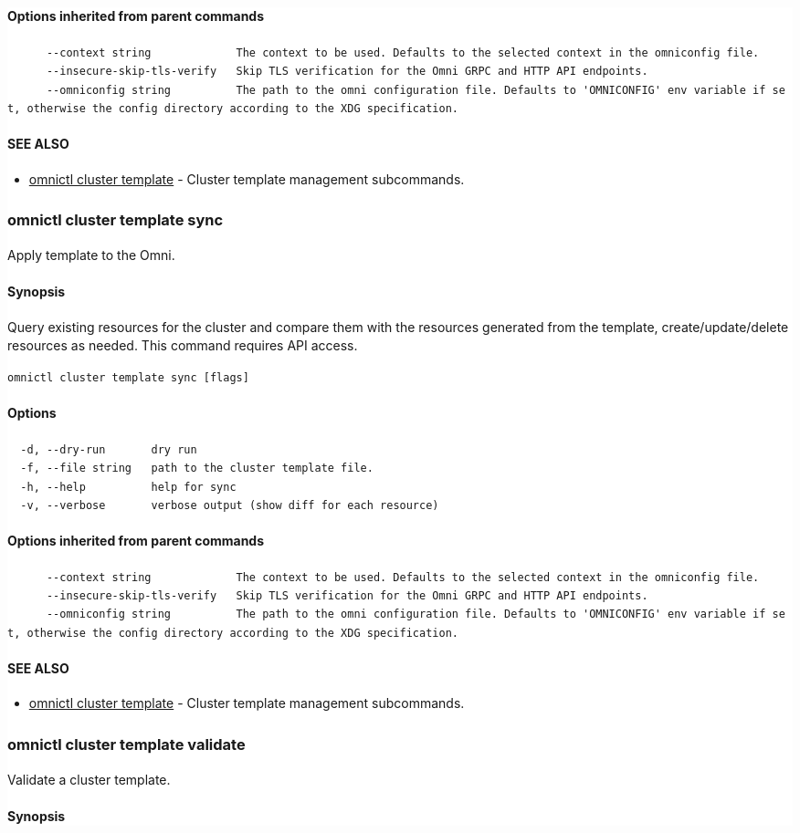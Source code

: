 #### Options inherited from parent commands

```
      --context string             The context to be used. Defaults to the selected context in the omniconfig file.
      --insecure-skip-tls-verify   Skip TLS verification for the Omni GRPC and HTTP API endpoints.
      --omniconfig string          The path to the omni configuration file. Defaults to 'OMNICONFIG' env variable if set, otherwise the config directory according to the XDG specification.
```

#### SEE ALSO

* [omnictl cluster template](cli.md#omnictl-cluster-template) - Cluster template management subcommands.

### omnictl cluster template sync

Apply template to the Omni.

#### Synopsis

Query existing resources for the cluster and compare them with the resources generated from the template, create/update/delete resources as needed. This command requires API access.

```
omnictl cluster template sync [flags]
```

#### Options

```
  -d, --dry-run       dry run
  -f, --file string   path to the cluster template file.
  -h, --help          help for sync
  -v, --verbose       verbose output (show diff for each resource)
```

#### Options inherited from parent commands

```
      --context string             The context to be used. Defaults to the selected context in the omniconfig file.
      --insecure-skip-tls-verify   Skip TLS verification for the Omni GRPC and HTTP API endpoints.
      --omniconfig string          The path to the omni configuration file. Defaults to 'OMNICONFIG' env variable if set, otherwise the config directory according to the XDG specification.
```

#### SEE ALSO

* [omnictl cluster template](cli.md#omnictl-cluster-template) - Cluster template management subcommands.

### omnictl cluster template validate

Validate a cluster template.

#### Synopsis
